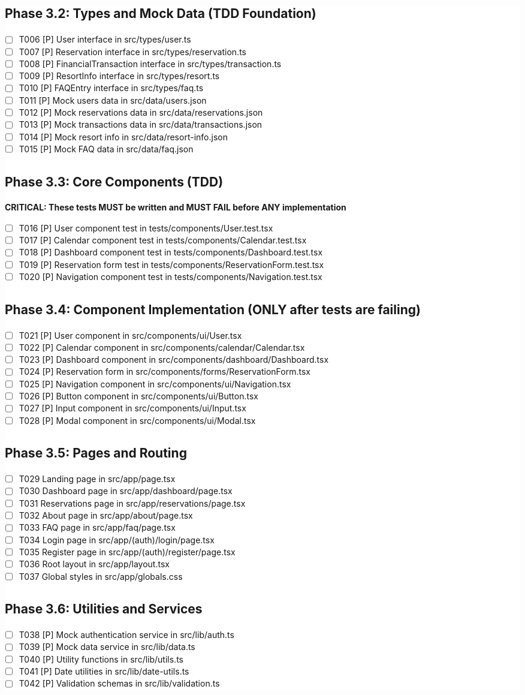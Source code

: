 ## Phase 3.2: Types and Mock Data (TDD Foundation)
- [ ] T006 [P] User interface in src/types/user.ts
- [ ] T007 [P] Reservation interface in src/types/reservation.ts
- [ ] T008 [P] FinancialTransaction interface in src/types/transaction.ts
- [ ] T009 [P] ResortInfo interface in src/types/resort.ts
- [ ] T010 [P] FAQEntry interface in src/types/faq.ts
- [ ] T011 [P] Mock users data in src/data/users.json
- [ ] T012 [P] Mock reservations data in src/data/reservations.json
- [ ] T013 [P] Mock transactions data in src/data/transactions.json
- [ ] T014 [P] Mock resort info in src/data/resort-info.json
- [ ] T015 [P] Mock FAQ data in src/data/faq.json

## Phase 3.3: Core Components (TDD)
**CRITICAL: These tests MUST be written and MUST FAIL before ANY implementation**
- [ ] T016 [P] User component test in tests/components/User.test.tsx
- [ ] T017 [P] Calendar component test in tests/components/Calendar.test.tsx
- [ ] T018 [P] Dashboard component test in tests/components/Dashboard.test.tsx
- [ ] T019 [P] Reservation form test in tests/components/ReservationForm.test.tsx
- [ ] T020 [P] Navigation component test in tests/components/Navigation.test.tsx

## Phase 3.4: Component Implementation (ONLY after tests are failing)
- [ ] T021 [P] User component in src/components/ui/User.tsx
- [ ] T022 [P] Calendar component in src/components/calendar/Calendar.tsx
- [ ] T023 [P] Dashboard component in src/components/dashboard/Dashboard.tsx
- [ ] T024 [P] Reservation form in src/components/forms/ReservationForm.tsx
- [ ] T025 [P] Navigation component in src/components/ui/Navigation.tsx
- [ ] T026 [P] Button component in src/components/ui/Button.tsx
- [ ] T027 [P] Input component in src/components/ui/Input.tsx
- [ ] T028 [P] Modal component in src/components/ui/Modal.tsx

## Phase 3.5: Pages and Routing
- [ ] T029 Landing page in src/app/page.tsx
- [ ] T030 Dashboard page in src/app/dashboard/page.tsx
- [ ] T031 Reservations page in src/app/reservations/page.tsx
- [ ] T032 About page in src/app/about/page.tsx
- [ ] T033 FAQ page in src/app/faq/page.tsx
- [ ] T034 Login page in src/app/(auth)/login/page.tsx
- [ ] T035 Register page in src/app/(auth)/register/page.tsx
- [ ] T036 Root layout in src/app/layout.tsx
- [ ] T037 Global styles in src/app/globals.css

## Phase 3.6: Utilities and Services
- [ ] T038 [P] Mock authentication service in src/lib/auth.ts
- [ ] T039 [P] Mock data service in src/lib/data.ts
- [ ] T040 [P] Utility functions in src/lib/utils.ts
- [ ] T041 [P] Date utilities in src/lib/date-utils.ts
- [ ] T042 [P] Validation schemas in src/lib/validation.ts
